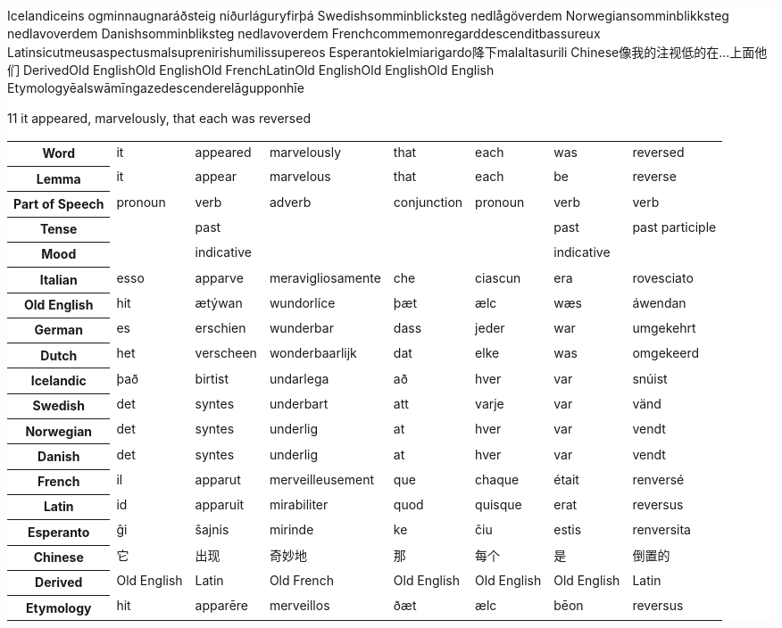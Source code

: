 <tr><th>Icelandic</th><td>eins og</td><td>minn</td><td>augnaráð</td><td>steig niður</td><td>lágur</td><td>yfir</td><td>þá</td></tr>
<tr><th>Swedish</th><td>som</td><td>min</td><td>blick</td><td>steg ned</td><td>låg</td><td>över</td><td>dem</td></tr>
<tr><th>Norwegian</th><td>som</td><td>min</td><td>blikk</td><td>steg ned</td><td>lav</td><td>over</td><td>dem</td></tr>
<tr><th>Danish</th><td>som</td><td>min</td><td>blik</td><td>steg ned</td><td>lav</td><td>over</td><td>dem</td></tr>
<tr><th>French</th><td>comme</td><td>mon</td><td>regard</td><td>descendit</td><td>bas</td><td>sur</td><td>eux</td></tr>
<tr><th>Latin</th><td>sicut</td><td>meus</td><td>aspectus</td><td>malsupreniris</td><td>humilis</td><td>super</td><td>eos</td></tr>
<tr><th>Esperanto</th><td>kiel</td><td>mia</td><td>rigardo</td><td>降下</td><td>malalta</td><td>sur</td><td>ili</td></tr>
<tr><th>Chinese</th><td>像</td><td>我的</td><td>注视</td><td></td><td>低的</td><td>在...上面</td><td>他们</td></tr>
<tr><th>Derived</th><td>Old English</td><td>Old English</td><td>Old French</td><td>Latin</td><td>Old English</td><td>Old English</td><td>Old English</td></tr>
<tr><th>Etymology</th><td>ēalswā</td><td>mīn</td><td>gaze</td><td>descendere</td><td>lāg</td><td>uppon</td><td>hīe</td></tr>
</table>

11 it appeared, marvelously, that each was reversed

<table>
<tr><th>Word</th><td>it</td><td>appeared</td><td>marvelously</td><td>that</td><td>each</td><td>was</td><td>reversed</td></tr>
<tr><th>Lemma</th><td>it</td><td>appear</td><td>marvelous</td><td>that</td><td>each</td><td>be</td><td>reverse</td></tr>
<tr><th>Part of Speech</th><td>pronoun</td><td>verb</td><td>adverb</td><td>conjunction</td><td>pronoun</td><td>verb</td><td>verb</td></tr>
<tr><th>Tense</th><td></td><td>past</td><td></td><td></td><td></td><td>past</td><td>past participle</td></tr>
<tr><th>Mood</th><td></td><td>indicative</td><td></td><td></td><td></td><td>indicative</td><td></td></tr>
<tr><th>Italian</th><td>esso</td><td>apparve</td><td>meravigliosamente</td><td>che</td><td>ciascun</td><td>era</td><td>rovesciato</td></tr>
<tr><th>Old English</th><td>hit</td><td>ætýwan</td><td>wundorlíce</td><td>þæt</td><td>ælc</td><td>wæs</td><td>áwendan</td></tr>
<tr><th>German</th><td>es</td><td>erschien</td><td>wunderbar</td><td>dass</td><td>jeder</td><td>war</td><td>umgekehrt</td></tr>
<tr><th>Dutch</th><td>het</td><td>verscheen</td><td>wonderbaarlijk</td><td>dat</td><td>elke</td><td>was</td><td>omgekeerd</td></tr>
<tr><th>Icelandic</th><td>það</td><td>birtist</td><td>undarlega</td><td>að</td><td>hver</td><td>var</td><td>snúist</td></tr>
<tr><th>Swedish</th><td>det</td><td>syntes</td><td>underbart</td><td>att</td><td>varje</td><td>var</td><td>vänd</td></tr>
<tr><th>Norwegian</th><td>det</td><td>syntes</td><td>underlig</td><td>at</td><td>hver</td><td>var</td><td>vendt</td></tr>
<tr><th>Danish</th><td>det</td><td>syntes</td><td>underlig</td><td>at</td><td>hver</td><td>var</td><td>vendt</td></tr>
<tr><th>French</th><td>il</td><td>apparut</td><td>merveilleusement</td><td>que</td><td>chaque</td><td>était</td><td>renversé</td></tr>
<tr><th>Latin</th><td>id</td><td>apparuit</td><td>mirabiliter</td><td>quod</td><td>quisque</td><td>erat</td><td>reversus</td></tr>
<tr><th>Esperanto</th><td>ĝi</td><td>ŝajnis</td><td>mirinde</td><td>ke</td><td>ĉiu</td><td>estis</td><td>renversita</td></tr>
<tr><th>Chinese</th><td>它</td><td>出现</td><td>奇妙地</td><td>那</td><td>每个</td><td>是</td><td>倒置的</td></tr>
<tr><th>Derived</th><td>Old English</td><td>Latin</td><td>Old French</td><td>Old English</td><td>Old English</td><td>Old English</td><td>Latin</td></tr>
<tr><th>Etymology</th><td>hit</td><td>apparēre</td><td>merveillos</td><td>ðæt</td><td>ælc</td><td>bēon</td><td>reversus</td></tr>
</table>

